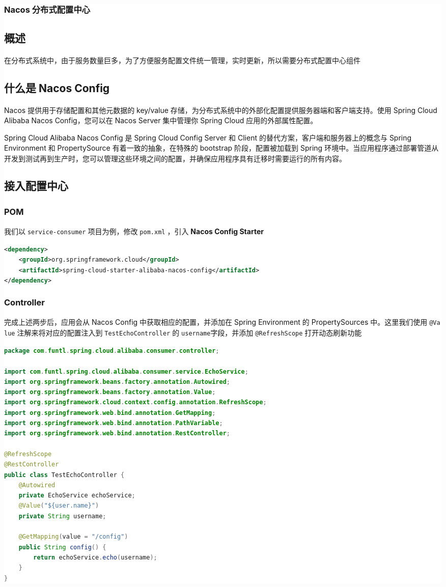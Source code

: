 ### Nacos 分布式配置中心

## 概述

在分布式系统中，由于服务数量巨多，为了方便服务配置文件统一管理，实时更新，所以需要分布式配置中心组件

## 什么是 Nacos Config

Nacos 提供用于存储配置和其他元数据的 key/value 存储，为分布式系统中的外部化配置提供服务器端和客户端支持。使用 Spring Cloud Alibaba Nacos Config，您可以在 Nacos Server 集中管理你 Spring Cloud 应用的外部属性配置。

Spring Cloud Alibaba Nacos Config 是 Spring Cloud Config Server 和 Client 的替代方案，客户端和服务器上的概念与 Spring Environment 和 PropertySource 有着一致的抽象，在特殊的 bootstrap 阶段，配置被加载到 Spring 环境中。当应用程序通过部署管道从开发到测试再到生产时，您可以管理这些环境之间的配置，并确保应用程序具有迁移时需要运行的所有内容。

## 接入配置中心

### POM

我们以 `service-consumer` 项目为例，修改 `pom.xml` ，引入 **Nacos Config Starter**

```xml
<dependency>
    <groupId>org.springframework.cloud</groupId>
    <artifactId>spring-cloud-starter-alibaba-nacos-config</artifactId>
</dependency>
```

### Controller

完成上述两步后，应用会从 Nacos Config 中获取相应的配置，并添加在 Spring Environment 的 PropertySources 中。这里我们使用 `@Value` 注解来将对应的配置注入到 `TestEchoController` 的 `username`字段，并添加 `@RefreshScope` 打开动态刷新功能

```java
package com.funtl.spring.cloud.alibaba.consumer.controller;

import com.funtl.spring.cloud.alibaba.consumer.service.EchoService;
import org.springframework.beans.factory.annotation.Autowired;
import org.springframework.beans.factory.annotation.Value;
import org.springframework.cloud.context.config.annotation.RefreshScope;
import org.springframework.web.bind.annotation.GetMapping;
import org.springframework.web.bind.annotation.PathVariable;
import org.springframework.web.bind.annotation.RestController;

@RefreshScope
@RestController
public class TestEchoController {
    @Autowired
    private EchoService echoService;
    @Value("${user.name}")
    private String username;
    
    @GetMapping(value = "/config")
    public String config() {
        return echoService.echo(username);
    }
}
```
